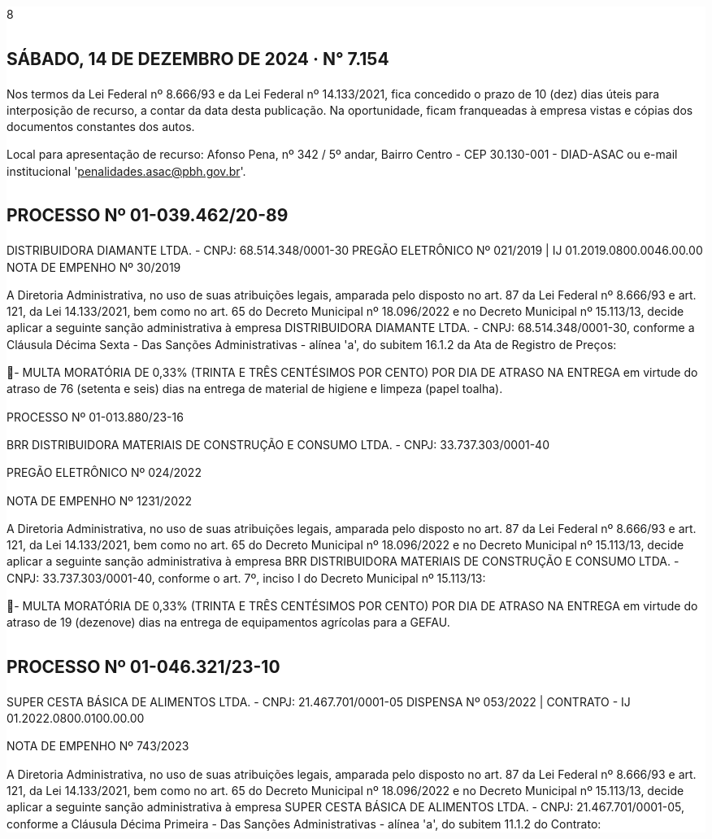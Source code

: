 

8

## SÁBADO, 14 DE DEZEMBRO DE 2024 · N° 7.154

Nos termos da Lei Federal nº 8.666/93 e da Lei Federal nº 14.133/2021, fica concedido o prazo de 10 (dez) dias úteis para interposição de recurso, a contar da data desta publicação. Na oportunidade, ficam franqueadas à empresa vistas e cópias dos documentos constantes dos autos.

Local para apresentação de recurso: Afonso Pena, nº 342 / 5º andar, Bairro Centro - CEP 30.130-001 - DIAD-ASAC ou e-mail institucional 'penalidades.asac@pbh.gov.br'.

## PROCESSO Nº 01-039.462/20-89

DISTRIBUIDORA DIAMANTE LTDA. - CNPJ: 68.514.348/0001-30 PREGÃO ELETRÔNICO Nº 021/2019 | IJ 01.2019.0800.0046.00.00 NOTA DE EMPENHO Nº 30/2019

A Diretoria Administrativa, no uso de suas atribuições legais, amparada pelo disposto no art. 87 da Lei Federal nº 8.666/93 e art. 121, da Lei 14.133/2021, bem como no art. 65 do Decreto Municipal nº 18.096/2022 e no Decreto Municipal nº 15.113/13, decide aplicar a seguinte sanção administrativa à empresa DISTRIBUIDORA DIAMANTE LTDA. - CNPJ: 68.514.348/0001-30, conforme a Cláusula Décima Sexta - Das Sanções Administrativas - alínea 'a', do subitem 16.1.2 da Ata de Registro de Preços:

-  MULTA  MORATÓRIA  DE  0,33%  (TRINTA  E  TRÊS  CENTÉSIMOS  POR  CENTO)  POR  DIA DE ATRASO NA ENTREGA em virtude do atraso de 76 (setenta e seis) dias na entrega de material de higiene e limpeza (papel toalha).

PROCESSO Nº 01-013.880/23-16

BRR  DISTRIBUIDORA  MATERIAIS  DE  CONSTRUÇÃO  E  CONSUMO  LTDA.  -  CNPJ: 33.737.303/0001-40

PREGÃO ELETRÔNICO Nº 024/2022

NOTA DE EMPENHO Nº 1231/2022

A Diretoria Administrativa, no uso de suas atribuições legais, amparada pelo disposto no art. 87 da Lei Federal nº 8.666/93 e art. 121, da Lei 14.133/2021, bem como no art. 65 do Decreto Municipal nº 18.096/2022 e no Decreto Municipal nº 15.113/13, decide aplicar a seguinte sanção administrativa à empresa BRR DISTRIBUIDORA MATERIAIS DE CONSTRUÇÃO E CONSUMO LTDA. - CNPJ: 33.737.303/0001-40, conforme o art. 7º, inciso I do Decreto Municipal nº 15.113/13:

-  MULTA  MORATÓRIA  DE  0,33%  (TRINTA  E  TRÊS  CENTÉSIMOS  POR  CENTO)  POR  DIA DE ATRASO NA ENTREGA em virtude do atraso de 19 (dezenove) dias na entrega de equipamentos agrícolas para a GEFAU.

## PROCESSO Nº 01-046.321/23-10

SUPER CESTA BÁSICA DE ALIMENTOS LTDA. - CNPJ: 21.467.701/0001-05 DISPENSA Nº 053/2022 | CONTRATO - IJ 01.2022.0800.0100.00.00

NOTA DE EMPENHO Nº 743/2023

A Diretoria Administrativa, no uso de suas atribuições legais, amparada pelo disposto no art. 87 da Lei Federal nº 8.666/93 e art. 121, da Lei 14.133/2021, bem como no art. 65 do Decreto Municipal nº 18.096/2022 e no Decreto Municipal nº 15.113/13, decide aplicar a seguinte sanção administrativa à empresa SUPER CESTA BÁSICA DE ALIMENTOS LTDA. - CNPJ: 21.467.701/0001-05, conforme a Cláusula Décima Primeira - Das Sanções Administrativas - alínea 'a', do subitem 11.1.2 do Contrato:
